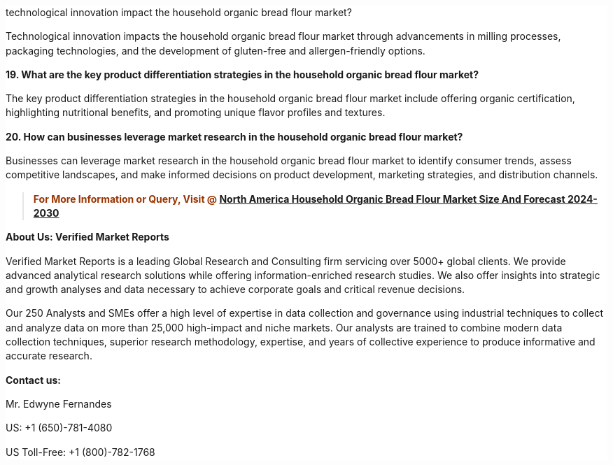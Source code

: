 technological innovation impact the household organic bread flour market?</div><div></strong></p><p>Technological innovation impacts the household organic bread flour market through advancements in milling processes, packaging technologies, and the development of gluten-free and allergen-friendly options.</p><p><strong>19. What are the key product differentiation strategies in the household organic bread flour market?</div><div></strong></p><p>The key product differentiation strategies in the household organic bread flour market include offering organic certification, highlighting nutritional benefits, and promoting unique flavor profiles and textures.</p><p><strong>20. How can businesses leverage market research in the household organic bread flour market?</div><div></strong></p><p>Businesses can leverage market research in the household organic bread flour market to identify consumer trends, assess competitive landscapes, and make informed decisions on product development, marketing strategies, and distribution channels.</p></body></html></p><blockquote><p><span style="color: #993300;"><strong>For More Information or Query, Visit @ <a href="https://www.verifiedmarketreports.com/product/household-organic-bread-flour-market/">North America Household Organic Bread Flour Market Size And Forecast 2024-2030</a></strong></span></p></blockquote><p><strong>About Us: Verified Market Reports</strong></p><p>Verified Market Reports is a leading Global Research and Consulting firm servicing over 5000+ global clients. We provide advanced analytical research solutions while offering information-enriched research studies. We also offer insights into strategic and growth analyses and data necessary to achieve corporate goals and critical revenue decisions.</p><p>Our 250 Analysts and SMEs offer a high level of expertise in data collection and governance using industrial techniques to collect and analyze data on more than 25,000 high-impact and niche markets. Our analysts are trained to combine modern data collection techniques, superior research methodology, expertise, and years of collective experience to produce informative and accurate research.</p><p><strong>Contact us:</strong></p><p>Mr. Edwyne Fernandes</p><p>US: +1 (650)-781-4080</p><p>US Toll-Free: +1 (800)-782-1768</p>
